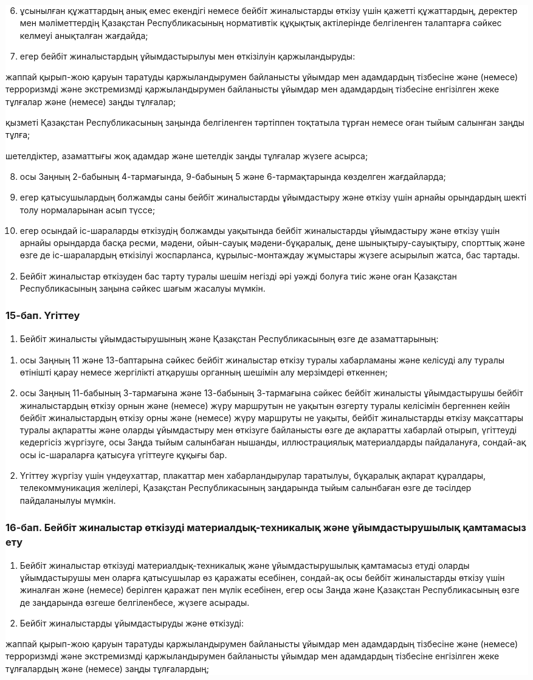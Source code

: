 6) ұсынылған құжаттардың анық емес екендігі немесе бейбіт жиналыстарды өткізу үшін қажетті құжаттардың, деректер мен мәліметтердің Қазақстан Республикасының нормативтік құқықтық актілерінде белгіленген талаптарға сәйкес келмеуі анықталған жағдайда; 

7) егер бейбіт жиналыстардың ұйымдастырылуы мен өткізілуін қаржыландыруды: 

жаппай қырып-жою қаруын таратуды қаржыландырумен байланысты ұйымдар мен адамдардың тізбесіне және (немесе) терроризмді және экстремизмді қаржыландырумен байланысты ұйымдар мен адамдардың тізбесіне енгізілген жеке тұлғалар және (немесе) заңды тұлғалар; 

қызметі Қазақстан Республикасының заңында белгіленген тәртіппен тоқтатыла тұрған немесе оған тыйым салынған заңды тұлға;

шетелдіктер, азаматтығы жоқ адамдар және шетелдік заңды тұлғалар жүзеге асырса; 

8) осы Заңның 2-бабының 4-тармағында, 9-бабының 5 және 6-тармақтарында көзделген жағдайларда;

9) егер қатысушылардың болжамды саны бейбіт жиналыстарды ұйымдастыру және өткізу үшін арнайы орындардың шекті толу нормаларынан асып түссе;

10) егер осындай іс-шараларды өткізудің болжамды уақытында бейбіт жиналыстарды ұйымдастыру және өткізу үшін арнайы орындарда басқа ресми, мәдени, ойын-сауық мәдени-бұқаралық, дене шынықтыру-сауықтыру, спорттық және өзге де іс-шаралардың өткізілуі жоспарланса, құрылыс-монтаждау жұмыстары жүзеге асырылып жатса, бас тартады.

2. Бейбіт жиналыстар өткізуден бас тарту туралы шешім негізді әрі уәжді болуға тиіс және оған Қазақстан Республикасының заңына сәйкес шағым жасалуы мүмкін.

### 15-бап. Үгіттеу

1. Бейбіт жиналысты ұйымдастырушының және Қазақстан Республикасының өзге де азаматтарының:

1) осы Заңның 11 және 13-баптарына сәйкес бейбіт жиналыстар өткізу туралы хабарламаны және келісуді алу туралы өтінішті қарау немесе жергілікті атқарушы органның шешімін алу мерзімдері өткеннен;

2) осы Заңның 11-бабының 3-тармағына және 13-бабының 3-тармағына сәйкес бейбіт жиналысты ұйымдастырушы бейбіт жиналыстардың өткізу орнын және (немесе) жүру маршрутын не уақытын өзгерту туралы келісімін бергеннен кейін бейбіт жиналыстардың өткізу орны және (немесе) жүру маршруты не уақыты, бейбіт жиналыстарды өткізу мақсаттары туралы ақпаратты және оларды ұйымдастыру мен өткізуге байланысты өзге де ақпаратты хабарлай отырып, үгіттеуді кедергісіз жүргізуге, осы Заңда тыйым салынбаған нышанды, иллюстрациялық материалдарды пайдалануға, сондай-ақ осы іс-шараларға қатысуға үгіттеуге құқығы бар.

2. Үгіттеу жүргізу үшін үндеухаттар, плакаттар мен хабарландырулар таратылуы, бұқаралық ақпарат құралдары, телекоммуникация желілері, Қазақстан Республикасының заңдарында тыйым салынбаған өзге де тәсілдер пайдаланылуы мүмкін.

### 16-бап. Бейбіт жиналыстар өткізуді материалдық-техникалық және ұйымдастырушылық қамтамасыз ету

1. Бейбіт жиналыстар өткізуді материалдық-техникалық және ұйымдастырушылық қамтамасыз етуді оларды ұйымдастырушы мен оларға қатысушылар өз қаражаты есебінен, сондай-ақ осы бейбіт жиналыстарды өткізу үшін жиналған және (немесе) берілген қаражат пен мүлік есебінен, егер осы Заңда және Қазақстан Республикасының өзге де заңдарында өзгеше белгіленбесе, жүзеге асырады.

2. Бейбіт жиналыстарды ұйымдастыруды және өткізуді: 

жаппай қырып-жою қаруын таратуды қаржыландырумен байланысты ұйымдар мен адамдардың тізбесіне және (немесе) терроризмді және экстремизмді қаржыландырумен байланысты ұйымдар мен адамдардың тізбесіне енгізілген жеке тұлғалардың және (немесе) заңды тұлғалардың; 
